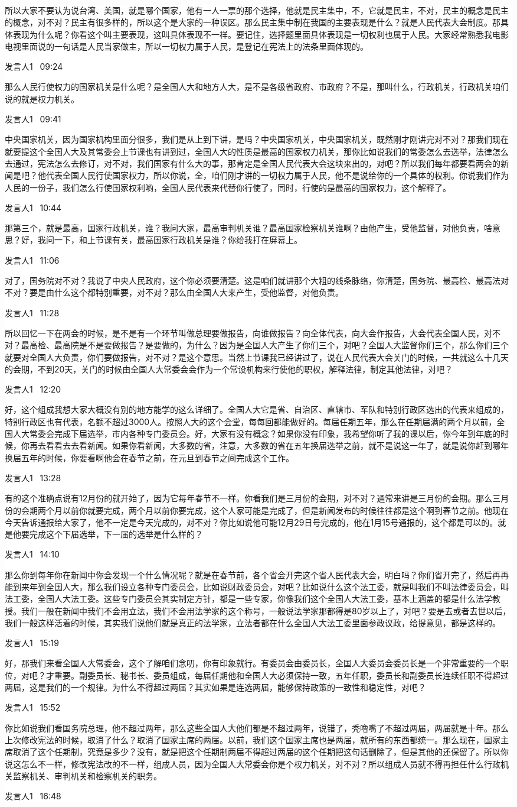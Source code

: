 所以大家不要认为说台湾、美国，就是哪个国家，他有一人一票的那个选择，他就是民主集中，不，它就是民主，不对，民主的概念是民主的概念，对不对？民主有很多样的，所以这个是大家的一种误区。那么民主集中制在我国的主要表现是什么？就是人民代表大会制度。那具体表现为什么呢？你看这个叫主要表现，这叫具体表现不一样。要记住，选择题里面具体表现是一切权利也属于人民。大家经常熟悉我电影电视里面说的一句话是人民当家做主，所以一切权力属于人民，是登记在宪法上的法条里面体现的。

发言人1   09:24

那么人民行使权力的国家机关是什么呢？是全国人大和地方人大，是不是各级省政府、市政府？不是，那叫什么，行政机关，行政机关咱们说的就是权力机关。

发言人1   09:41

中央国家机关，因为国家机构里面分很多，我们是从上到下讲，是吗？中央国家机关，中央国家机关，既然刚才刚讲完对不对？那我们现在就要提这个全国人大及其常委会上节课也有讲到过，全国人大的性质是最高的国家权力机关，那你比如说我们的常委怎么去选举，法律怎么去通过，宪法怎么去修订，对不对，我们国家有什么大的事，那肯定是全国人民代表大会这块来出的，对吧？所以我们每年都要看两会的新闻是吧？他代表全国人民行使国家权力，所以你说，全，咱们刚才讲的一切权力属于人民，他不是说给你的一个具体的权利。你说我们作为人民的一份子，我们怎么行使国家权利哟，全国人民代表来代替你行使了，同时，行使的是最高的国家权力，这个解释了。

发言人1   10:44

那第三个，就是最高，国家行政机关，谁？我问大家，最高审判机关谁？最高国家检察机关谁啊？由他产生，受他监督，对他负责，啥意思？好，我问一下，和上节课有关，最高国家行政机关是谁？你给我打在屏幕上。

发言人1   11:06

对了，国务院对不对？我说了中央人民政府，这个你必须要清楚。这是咱们就讲那个大粗的线条脉络，你清楚，国务院、最高检、最高法对不对？要是由什么这个都特别重要，对不对？那么由全国人大来产生，受他监督，对他负责。

发言人1   11:28

所以回忆一下在两会的时候，是不是有一个环节叫做总理要做报告，向谁做报告？向全体代表，向大会作报告，大会代表全国人民，对不对？最高检、最高院是不是要做报告？是要做的，为什么？因为是全国人大产生了你们三个，对吧？全国人大监督你们三个，那么你们三个就要对全国人大负责，你们要做报告，对不对？是这个意思。当然上节课我已经讲过了，说在人民代表大会关门的时候，一共就这么十几天的会期，不到20天，关门的时候由全国人大常委会会作为一个常设机构来行使他的职权，解释法律，制定其他法律，对吧？

发言人1   12:20

好，这个组成我想大家大概没有别的地方能学的这么详细了。全国人大它是省、自治区、直辖市、军队和特别行政区选出的代表来组成的，特别行政区也有代表，名额不超过3000人。按照人大的这个会堂，每每回都能做好的。每届任期五年，那么在任期届满的两个月以前，全国人大常委会完成下届选举，市内各种专门委员会。好，大家有没有概念？如果你没有印象，我希望你听了我的课以后，你今年到年底的时候，你再去看看去去看新闻。如果你看新闻，大多数的省，注意，大多数的省在五年换届选举之前，就不是说这一年了，就是说你赶到哪年换届五年的时候，你要看啊他会在春节之前，在元旦到春节之间完成这个工作。

发言人1   13:28

有的这个准确点说有12月份的就开始了，因为它每年春节不一样。你看我们是三月份的会期，对不对？通常来讲是三月份的会期。那么三月份的会期两个月以前你就要完成，两个月以前你要完成，这个人家可能是完成了，但是新闻发布的时候往往都是这个啊到春节之前。他现在今天告诉通报给大家了，他不一定是今天完成的，对不对？你比如说他可能12月29日号完成的，他在1月15号通报的，这个都是可以的。就是他要完成这个下届选举，下一届的选举是什么样的？

发言人1   14:10

那么你到每年你在新闻中你会发现一个什么情况呢？就是在春节前，各个省会开完这个省人民代表大会，明白吗？你们省开完了，然后再再能到来年到全国人大，那么我们设立各种专门委员会，比如说财政委员会，对吧？比如说什么这个法工委，就是叫我们不叫法律委员会，叫法工委，全国人大法工委。这些专门委员会其实制定方针，都是一些专家，你像我们这个全国人大法工委，基本上涵盖的都是什么法学教授。我们一般在新闻中我们不会用立法，我们不会用法学家的这个称号，一般说法学家那都得是80岁以上了，对吧？要是去或者去世以后，我们一般这样活着的时候，其实我们说他们就是真正的法学家，立法者都在什么全国人大法工委里面参政议政，给提意见，都是这样的。

发言人1   15:19

好，那我们来看全国人大常委会，这个了解咱们念叨，你有印象就行。有委员会由委员长，全国人大委员会委员长是一个非常重要的一个职位，对吧？才重要。副委员长、秘书长、委员组成，每届任期他和全国人大必须保持一致，五年任职，委员长和副委员长连续任职不得超过两届，这是我们的一个规律。为什么不得超过两届？其实如果是连选两届，能够保持政策的一致性和稳定性，对吧？

发言人1   15:52

你比如说我们看国务院总理，他不超过两年，那么这些全国人大他们都是不超过两年，说错了，秃噜嘴了不超过两届，两届就是十年。那么上次修改宪法的时候，取消了什么？取消了国家主席的两届。以前，我们这个国家主席也是两届，就所有的东西都统一。那么现在，国家主席取消了这个任期制，究竟是多少？没有，就是把这个任期制两届不得超过两届的这个任期把这句话删除了，但是其他的还保留了。所以你说这怎么不一样，修改宪法改的不一样，组成人员，因为全国人大常委会你是个权力机关，对不对？所以组成人员就不得再担任什么行政机关监察机关、审判机关和检察机关的职务。

发言人1   16:48
